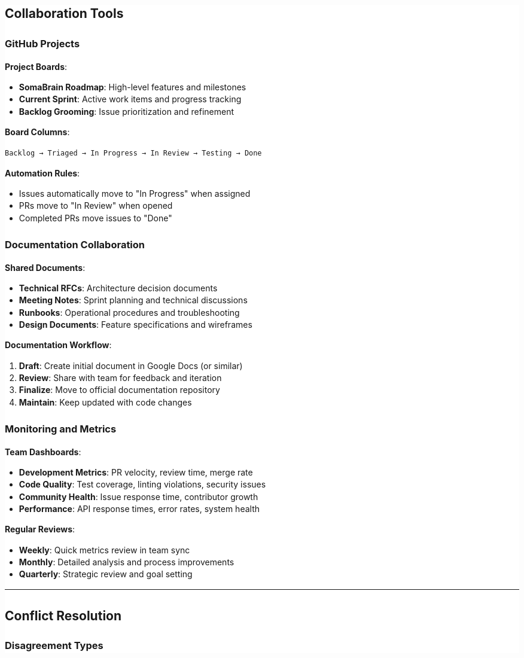 
## Collaboration Tools

### GitHub Projects

**Project Boards**:
- **SomaBrain Roadmap**: High-level features and milestones
- **Current Sprint**: Active work items and progress tracking
- **Backlog Grooming**: Issue prioritization and refinement

**Board Columns**:
```
Backlog → Triaged → In Progress → In Review → Testing → Done
```

**Automation Rules**:
- Issues automatically move to "In Progress" when assigned
- PRs move to "In Review" when opened
- Completed PRs move issues to "Done"

### Documentation Collaboration

**Shared Documents**:
- **Technical RFCs**: Architecture decision documents
- **Meeting Notes**: Sprint planning and technical discussions  
- **Runbooks**: Operational procedures and troubleshooting
- **Design Documents**: Feature specifications and wireframes

**Documentation Workflow**:
1. **Draft**: Create initial document in Google Docs (or similar)
2. **Review**: Share with team for feedback and iteration
3. **Finalize**: Move to official documentation repository
4. **Maintain**: Keep updated with code changes

### Monitoring and Metrics

**Team Dashboards**:
- **Development Metrics**: PR velocity, review time, merge rate
- **Code Quality**: Test coverage, linting violations, security issues
- **Community Health**: Issue response time, contributor growth
- **Performance**: API response times, error rates, system health

**Regular Reviews**:
- **Weekly**: Quick metrics review in team sync
- **Monthly**: Detailed analysis and process improvements
- **Quarterly**: Strategic review and goal setting

---

## Conflict Resolution

### Disagreement Types
